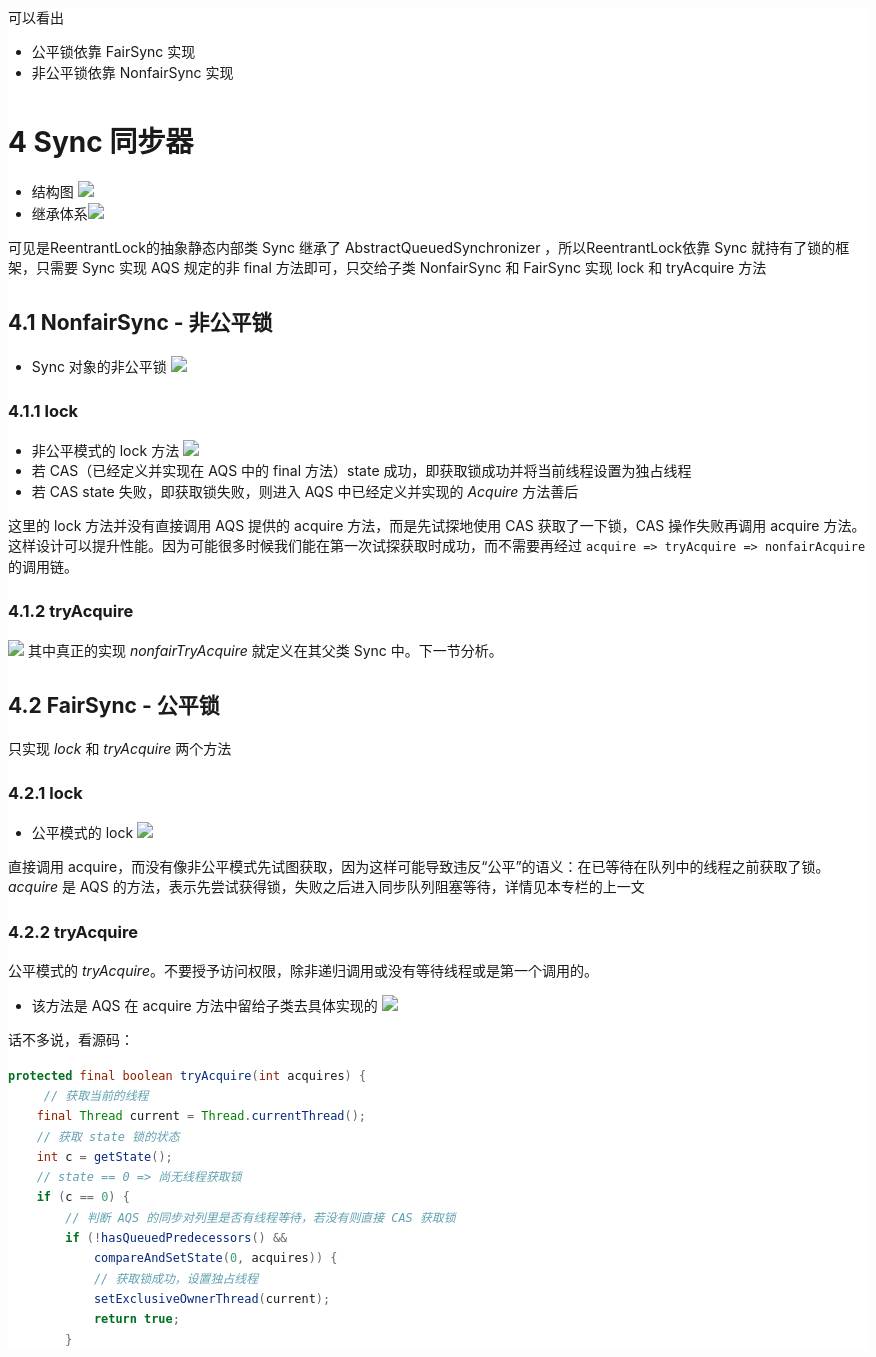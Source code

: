 可以看出
- 公平锁依靠 FairSync 实现
- 非公平锁依靠 NonfairSync 实现

# 4 Sync 同步器
- 结构图
![](https://imgconvert.csdnimg.cn/aHR0cHM6Ly91c2VyLWdvbGQtY2RuLnhpdHUuaW8vMjAyMC81LzE3LzE3MjIxYzJhMDgwZGVkMTc?x-oss-process=image/format,png)
- 继承体系![](https://imgconvert.csdnimg.cn/aHR0cHM6Ly91c2VyLWdvbGQtY2RuLnhpdHUuaW8vMjAyMC81LzE3LzE3MjIxYzI5ZjI5MWM4YjA?x-oss-process=image/format,png)

可见是ReentrantLock的抽象静态内部类 Sync 继承了 AbstractQueuedSynchronizer ，所以ReentrantLock依靠 Sync 就持有了锁的框架，只需要 Sync 实现 AQS 规定的非 final 方法即可，只交给子类 NonfairSync 和 FairSync 实现 lock 和 tryAcquire 方法

## 4.1 NonfairSync - 非公平锁
- Sync 对象的非公平锁
![](https://imgconvert.csdnimg.cn/aHR0cHM6Ly91c2VyLWdvbGQtY2RuLnhpdHUuaW8vMjAyMC81LzE3LzE3MjIxYzI5ZjM5ZTNhMDQ?x-oss-process=image/format,png)
### 4.1.1 lock
- 非公平模式的 lock 方法
![](https://imgconvert.csdnimg.cn/aHR0cHM6Ly91c2VyLWdvbGQtY2RuLnhpdHUuaW8vMjAyMC81LzE3LzE3MjIxYzJhMTNkYmExYTg?x-oss-process=image/format,png)
- 若 CAS（已经定义并实现在 AQS 中的 final 方法）state 成功，即获取锁成功并将当前线程设置为独占线程
- 若 CAS  state 失败，即获取锁失败，则进入 AQS 中已经定义并实现的  *Acquire* 方法善后

这里的 lock 方法并没有直接调用 AQS 提供的 acquire 方法，而是先试探地使用 CAS 获取了一下锁，CAS 操作失败再调用 acquire 方法。这样设计可以提升性能。因为可能很多时候我们能在第一次试探获取时成功，而不需要再经过 `acquire => tryAcquire => nonfairAcquire` 的调用链。

### 4.1.2 tryAcquire
![](https://imgconvert.csdnimg.cn/aHR0cHM6Ly91c2VyLWdvbGQtY2RuLnhpdHUuaW8vMjAyMC81LzE3LzE3MjIxYzJhMjAzYmVkMmQ?x-oss-process=image/format,png)
其中真正的实现 *nonfairTryAcquire*  就定义在其父类 Sync 中。下一节分析。
## 4.2 FairSync - 公平锁
只实现 *lock* 和 *tryAcquire* 两个方法
### 4.2.1 lock
- 公平模式的 lock
![](https://imgconvert.csdnimg.cn/aHR0cHM6Ly91c2VyLWdvbGQtY2RuLnhpdHUuaW8vMjAyMC81LzE3LzE3MjIxYzJhNGEyZmViNzY?x-oss-process=image/format,png)

直接调用 acquire，而没有像非公平模式先试图获取，因为这样可能导致违反“公平”的语义：在已等待在队列中的线程之前获取了锁。
*acquire* 是 AQS 的方法，表示先尝试获得锁，失败之后进入同步队列阻塞等待，详情见本专栏的上一文
### 4.2.2 tryAcquire
公平模式的 *tryAcquire*。不要授予访问权限，除非递归调用或没有等待线程或是第一个调用的。
- 该方法是 AQS 在 acquire 方法中留给子类去具体实现的
![](https://imgconvert.csdnimg.cn/aHR0cHM6Ly91c2VyLWdvbGQtY2RuLnhpdHUuaW8vMjAyMC81LzE3LzE3MjIxYzJhMjJmYmVkZWM?x-oss-process=image/format,png)

话不多说，看源码：
```java
protected final boolean tryAcquire(int acquires) {
	 // 获取当前的线程
    final Thread current = Thread.currentThread();
    // 获取 state 锁的状态
    int c = getState();
    // state == 0 => 尚无线程获取锁
    if (c == 0) {
    	// 判断 AQS 的同步对列里是否有线程等待，若没有则直接 CAS 获取锁
        if (!hasQueuedPredecessors() &&
            compareAndSetState(0, acquires)) {
            // 获取锁成功，设置独占线程
            setExclusiveOwnerThread(current);
            return true;
        }
```